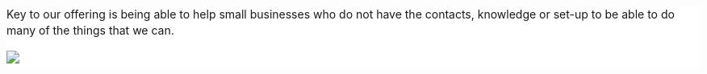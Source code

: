 Key to our offering is being able to help small businesses who do not have the contacts, knowledge or set-up to be able to do many of the things that we can.

![](https://seedrs.imgix.net/uploads/startup/section_image/image/10992/k3nhsme95sklpbhd4qulyc8ju0zvtvv/Example_Profile.jpg?rect=-1%2C0%2C1889%2C3593&w=600&fit=clip&s=2548a2e7ead89dc9322128b47c4a1246)

